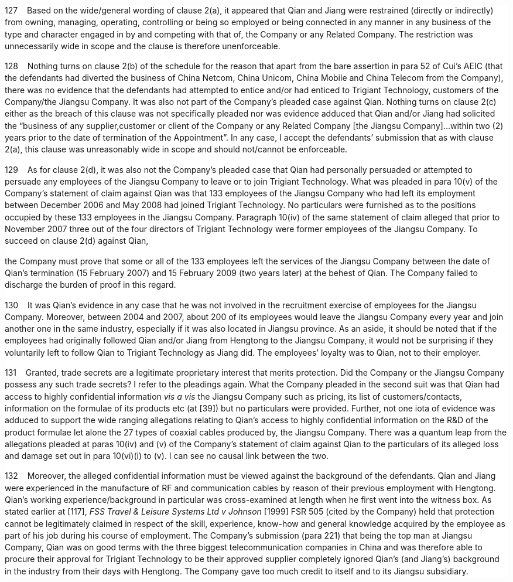 127    Based on the wide/general wording of clause 2(a), it appeared that Qian and Jiang were restrained (directly or indirectly) from owning, managing, operating, controlling or being so employed or being connected in any manner in any business of the type and character engaged in by and competing with that of, the Company or any Related Company. The restriction was unnecessarily wide in scope and the clause is therefore unenforceable. 

128    Nothing turns on clause 2(b) of the schedule for the reason that apart from the bare assertion in para 52 of Cui’s AEIC (that the defendants had diverted the business of China Netcom, China Unicom, China Mobile and China Telecom from the Company), there was no evidence that the defendants had attempted to entice and/or had enticed to Trigiant Technology, customers of the Company/the Jiangsu Company. It was also not part of the Company’s pleaded case against Qian. Nothing turns on clause 2(c) either as the breach of this clause was not specifically pleaded nor was evidence adduced that Qian and/or Jiang had solicited the “business of any supplier,customer or client of the Company or any Related Company [the Jiangsu Company]...within two (2) years prior to the date of termination of the Appointment”. In any case, I accept the defendants’ submission that as with clause 2(a), this clause was unreasonably wide in scope and should not/cannot be enforceable. 

129    As for clause 2(d), it was also not the Company’s pleaded case that Qian had personally persuaded or attempted to persuade any employees of the Jiangsu Company to leave or to join Trigiant Technology. What was pleaded in para 10(v) of the Company’s statement of claim against Qian was that 133 employees of the Jiangsu Company who had left its employment between December 2006 and May 2008 had joined Trigiant Technology. No particulars were furnished as to the positions occupied by these 133 employees in the Jiangsu Company. Paragraph 10(iv) of the same statement of claim alleged that prior to November 2007 three out of the four directors of Trigiant Technology were former employees of the Jiangsu Company. To succeed on clause 2(d) against Qian, 


the Company must prove that some or all of the 133 employees left the services of the Jiangsu Company between the date of Qian’s termination (15 February 2007) and 15 February 2009 (two years later) at the behest of Qian. The Company failed to discharge the burden of proof in this regard. 

130    It was Qian’s evidence in any case that he was not involved in the recruitment exercise of employees for the Jiangsu Company. Moreover, between 2004 and 2007, about 200 of its employees would leave the Jiangsu Company every year and join another one in the same industry, especially if it was also located in Jiangsu province. As an aside, it should be noted that if the employees had originally followed Qian and/or Jiang from Hengtong to the Jiangsu Company, it would not be surprising if they voluntarily left to follow Qian to Trigiant Technology as Jiang did. The employees’ loyalty was to Qian, not to their employer. 

131    Granted, trade secrets are a legitimate proprietary interest that merits protection. Did the Company or the Jiangsu Company possess any such trade secrets? I refer to the pleadings again. What the Company pleaded in the second suit was that Qian had access to highly confidential information _vis a vis_ the Jiangsu Company such as pricing, its list of customers/contacts, information on the formulae of its products etc (at [39]) but no particulars were provided. Further, not one iota of evidence was adduced to support the wide ranging allegations relating to Qian’s access to highly confidential information on the R&D of the product formulae let alone the 27 types of coaxial cables produced by, the Jiangsu Company. There was a quantum leap from the allegations pleaded at paras 10(iv) and (v) of the Company’s statement of claim against Qian to the particulars of its alleged loss and damage set out in para 10(vi)(i) to (v). I can see no causal link between the two. 

132    Moreover, the alleged confidential information must be viewed against the background of the defendants. Qian and Jiang were experienced in the manufacture of RF and communication cables by reason of their previous employment with Hengtong. Qian’s working experience/background in particular was cross-examined at length when he first went into the witness box. As stated earlier at [117], _FSS Travel & Leisure Systems Ltd v Johnson_ [1999] FSR 505 (cited by the Company) held that protection cannot be legitimately claimed in respect of the skill, experience, know-how and general knowledge acquired by the employee as part of his job during his course of employment. The Company’s submission (para 221) that being the top man at Jiangsu Company, Qian was on good terms with the three biggest telecommunication companies in China and was therefore able to procure their approval for Trigiant Technology to be their approved supplier completely ignored Qian’s (and Jiang’s) background in the industry from their days with Hengtong. The Company gave too much credit to itself and to its Jiangsu subsidiary. 
